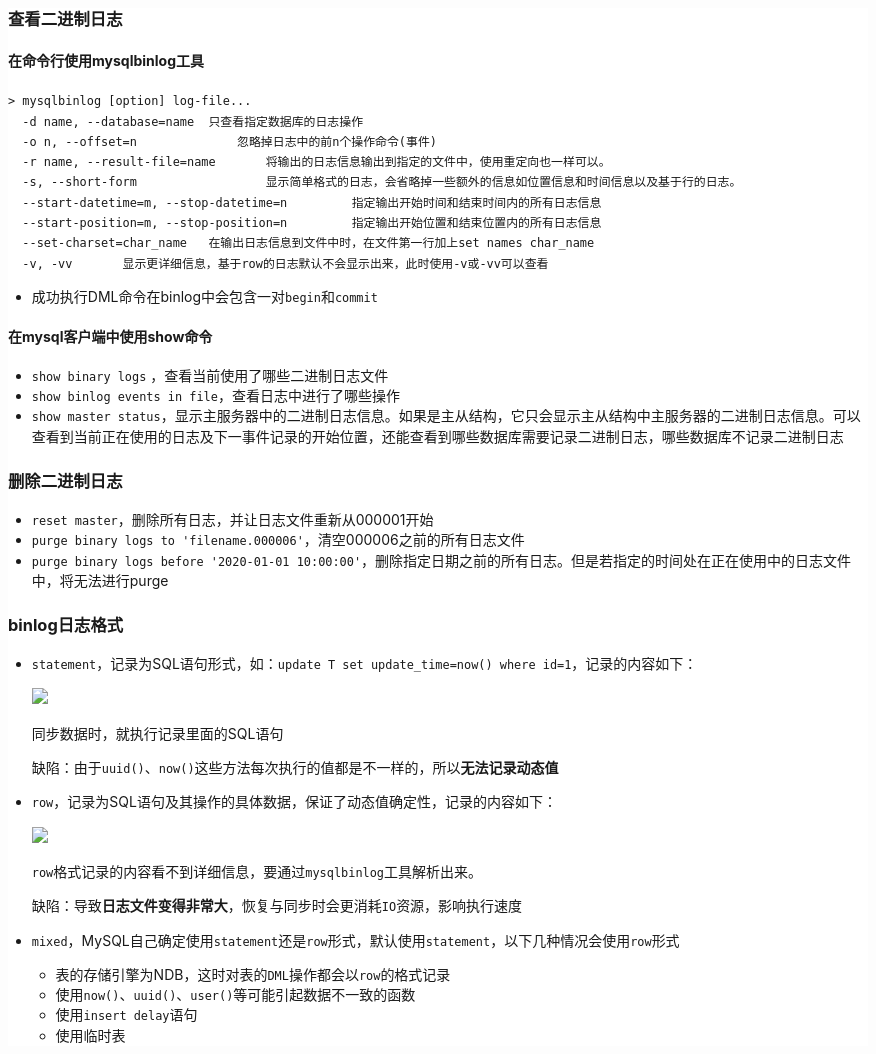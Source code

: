 ### 查看二进制日志

#### 在命令行使用mysqlbinlog工具

```shell
> mysqlbinlog [option] log-file...
  -d name, --database=name	只查看指定数据库的日志操作
  -o n, --offset=n				忽略掉日志中的前n个操作命令(事件)
  -r name, --result-file=name		将输出的日志信息输出到指定的文件中，使用重定向也一样可以。
  -s, --short-form					显示简单格式的日志，会省略掉一些额外的信息如位置信息和时间信息以及基于行的日志。
  --start-datetime=m, --stop-datetime=n			指定输出开始时间和结束时间内的所有日志信息
  --start-position=m, --stop-position=n			指定输出开始位置和结束位置内的所有日志信息
  --set-charset=char_name	在输出日志信息到文件中时，在文件第一行加上set names char_name
  -v, -vv		显示更详细信息，基于row的日志默认不会显示出来，此时使用-v或-vv可以查看
```

- 成功执行DML命令在binlog中会包含一对`begin`和`commit`

#### 在mysql客户端中使用show命令

- `show binary logs` ，查看当前使用了哪些二进制日志文件
- `show binlog events in file`，查看日志中进行了哪些操作
- `show master status`，显示主服务器中的二进制日志信息。如果是主从结构，它只会显示主从结构中主服务器的二进制日志信息。可以查看到当前正在使用的日志及下一事件记录的开始位置，还能查看到哪些数据库需要记录二进制日志，哪些数据库不记录二进制日志

### 删除二进制日志

- `reset master`，删除所有日志，并让日志文件重新从000001开始
- `purge binary logs to 'filename.000006'`，清空000006之前的所有日志文件
- `purge binary logs before '2020-01-01 10:00:00'`，删除指定日期之前的所有日志。但是若指定的时间处在正在使用中的日志文件中，将无法进行purge

### binlog日志格式

- `statement`，记录为SQL语句形式，如：`update T set update_time=now() where id=1`，记录的内容如下：

  ![](https://gitee.com/ngwingbun/picgo-image/raw/master/images/20210907111312.png)

  同步数据时，就执行记录里面的SQL语句

  缺陷：由于`uuid()`、`now()`这些方法每次执行的值都是不一样的，所以**无法记录动态值**

- `row`，记录为SQL语句及其操作的具体数据，保证了动态值确定性，记录的内容如下：

  ![](https://gitee.com/ngwingbun/picgo-image/raw/master/images/20210907111928.png)

  `row`格式记录的内容看不到详细信息，要通过`mysqlbinlog`工具解析出来。

  缺陷：导致**日志文件变得非常大**，恢复与同步时会更消耗`IO`资源，影响执行速度

- `mixed`，MySQL自己确定使用`statement`还是`row`形式，默认使用`statement`，以下几种情况会使用`row`形式
  
  - 表的存储引擎为NDB，这时对表的`DML`操作都会以`row`的格式记录
  - 使用`now()`、`uuid()`、`user()`等可能引起数据不一致的函数
  - 使用`insert delay`语句
  - 使用临时表
